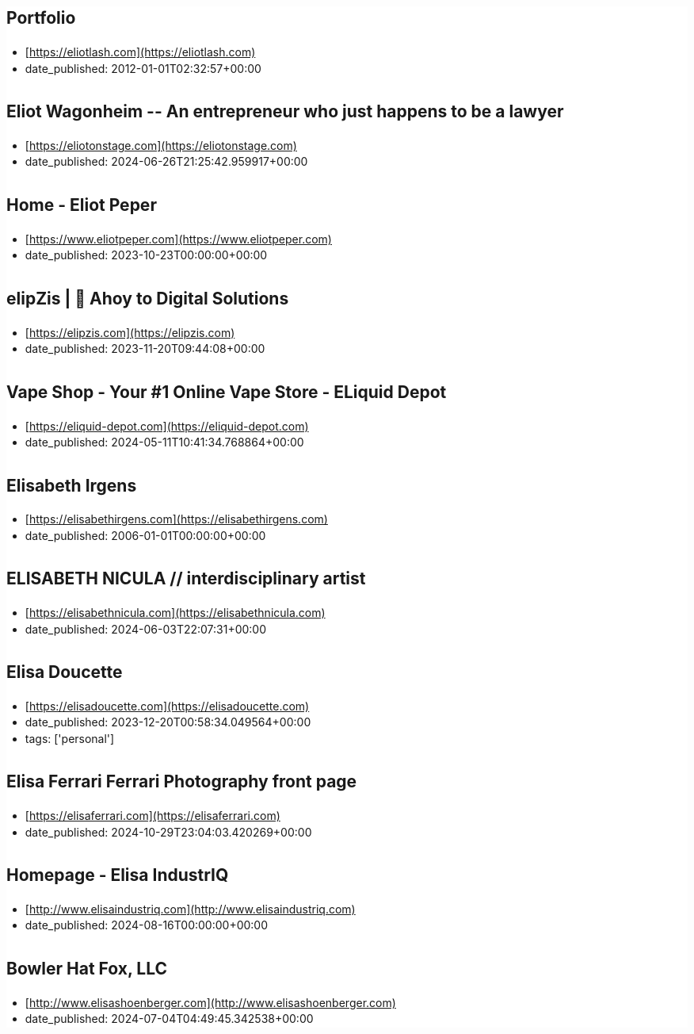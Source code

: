  ## Portfolio
 - [https://eliotlash.com](https://eliotlash.com)
 - date_published: 2012-01-01T02:32:57+00:00

 ## Eliot Wagonheim -- An entrepreneur who just happens to be a lawyer
 - [https://eliotonstage.com](https://eliotonstage.com)
 - date_published: 2024-06-26T21:25:42.959917+00:00

 ## Home - Eliot Peper
 - [https://www.eliotpeper.com](https://www.eliotpeper.com)
 - date_published: 2023-10-23T00:00:00+00:00

 ## elipZis | 🚢 Ahoy to Digital Solutions
 - [https://elipzis.com](https://elipzis.com)
 - date_published: 2023-11-20T09:44:08+00:00

 ## Vape Shop - Your #1 Online Vape Store - ELiquid Depot
 - [https://eliquid-depot.com](https://eliquid-depot.com)
 - date_published: 2024-05-11T10:41:34.768864+00:00

 ## Elisabeth Irgens
 - [https://elisabethirgens.com](https://elisabethirgens.com)
 - date_published: 2006-01-01T00:00:00+00:00

 ## ELISABETH NICULA // interdisciplinary artist
 - [https://elisabethnicula.com](https://elisabethnicula.com)
 - date_published: 2024-06-03T22:07:31+00:00

 ## Elisa Doucette
 - [https://elisadoucette.com](https://elisadoucette.com)
 - date_published: 2023-12-20T00:58:34.049564+00:00
 - tags: ['personal']

 ## Elisa Ferrari Ferrari Photography front page
 - [https://elisaferrari.com](https://elisaferrari.com)
 - date_published: 2024-10-29T23:04:03.420269+00:00

 ## Homepage - Elisa IndustrIQ
 - [http://www.elisaindustriq.com](http://www.elisaindustriq.com)
 - date_published: 2024-08-16T00:00:00+00:00

 ## Bowler Hat Fox, LLC
 - [http://www.elisashoenberger.com](http://www.elisashoenberger.com)
 - date_published: 2024-07-04T04:49:45.342538+00:00
